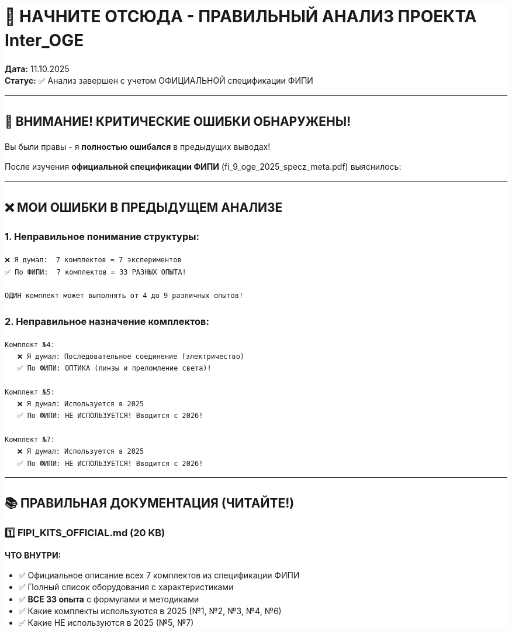 # 🎯 НАЧНИТЕ ОТСЮДА - ПРАВИЛЬНЫЙ АНАЛИЗ ПРОЕКТА Inter_OGE

**Дата:** 11.10.2025  
**Статус:** ✅ Анализ завершен с учетом ОФИЦИАЛЬНОЙ спецификации ФИПИ

---

## 🚨 ВНИМАНИЕ! КРИТИЧЕСКИЕ ОШИБКИ ОБНАРУЖЕНЫ!

Вы были правы - я **полностью ошибался** в предыдущих выводах!

После изучения **официальной спецификации ФИПИ** (fi_9_oge_2025_specz_meta.pdf) выяснилось:

---

## ❌ МОИ ОШИБКИ В ПРЕДЫДУЩЕМ АНАЛИЗЕ

### 1. Неправильное понимание структуры:
```
❌ Я думал:  7 комплектов = 7 экспериментов
✅ По ФИПИ:  7 комплектов = 33 РАЗНЫХ ОПЫТА!

ОДИН комплект может выполнять от 4 до 9 различных опытов!
```

### 2. Неправильное назначение комплектов:
```
Комплект №4:
   ❌ Я думал: Последовательное соединение (электричество)
   ✅ По ФИПИ: ОПТИКА (линзы и преломление света)!

Комплект №5:
   ❌ Я думал: Используется в 2025
   ✅ По ФИПИ: НЕ ИСПОЛЬЗУЕТСЯ! Вводится с 2026!

Комплект №7:
   ❌ Я думал: Используется в 2025
   ✅ По ФИПИ: НЕ ИСПОЛЬЗУЕТСЯ! Вводится с 2026!
```

---

## 📚 ПРАВИЛЬНАЯ ДОКУМЕНТАЦИЯ (ЧИТАЙТЕ!)

### 1️⃣ **FIPI_KITS_OFFICIAL.md** (20 KB)
**ЧТО ВНУТРИ:**
- ✅ Официальное описание всех 7 комплектов из спецификации ФИПИ
- ✅ Полный список оборудования с характеристиками
- ✅ **ВСЕ 33 опыта** с формулами и методиками
- ✅ Какие комплекты используются в 2025 (№1, №2, №3, №4, №6)
- ✅ Какие НЕ используются в 2025 (№5, №7)
